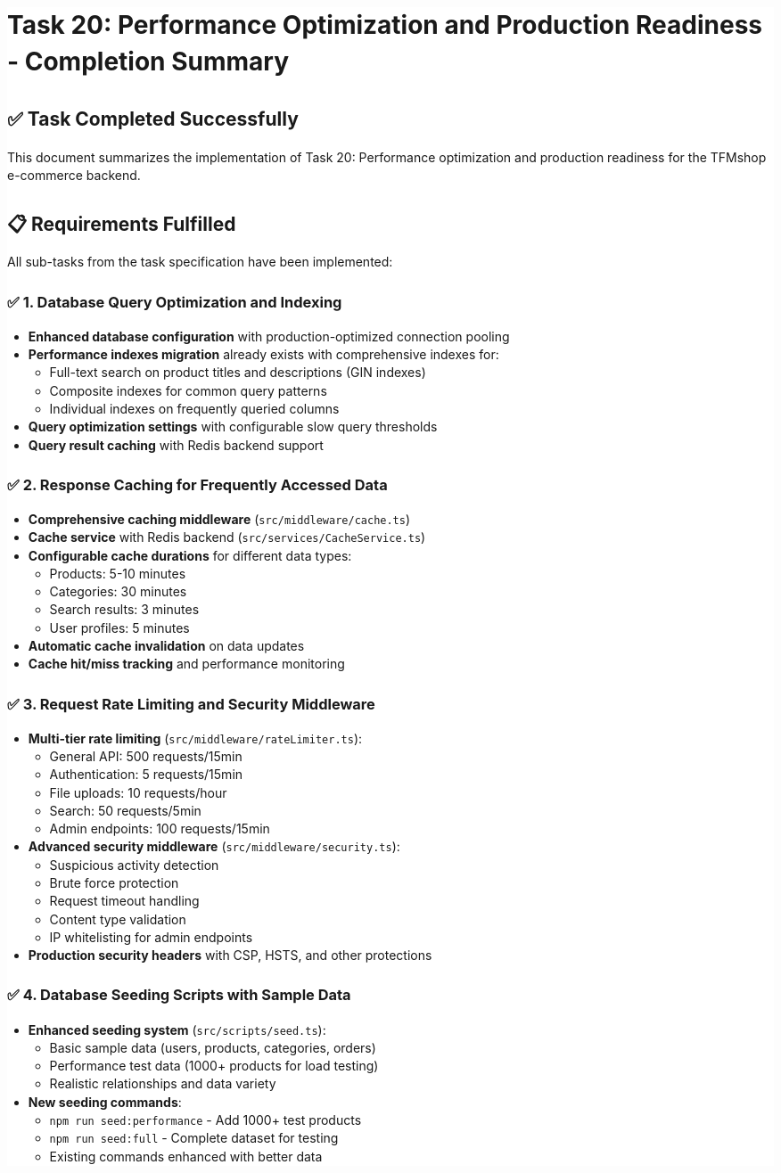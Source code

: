# Task 20: Performance Optimization and Production Readiness - Completion Summary

## ✅ Task Completed Successfully

This document summarizes the implementation of Task 20: Performance optimization and production readiness for the TFMshop e-commerce backend.

## 📋 Requirements Fulfilled

All sub-tasks from the task specification have been implemented:

### ✅ 1. Database Query Optimization and Indexing
- **Enhanced database configuration** with production-optimized connection pooling
- **Performance indexes migration** already exists with comprehensive indexes for:
  - Full-text search on product titles and descriptions (GIN indexes)
  - Composite indexes for common query patterns
  - Individual indexes on frequently queried columns
- **Query optimization settings** with configurable slow query thresholds
- **Query result caching** with Redis backend support

### ✅ 2. Response Caching for Frequently Accessed Data
- **Comprehensive caching middleware** (`src/middleware/cache.ts`)
- **Cache service** with Redis backend (`src/services/CacheService.ts`)
- **Configurable cache durations** for different data types:
  - Products: 5-10 minutes
  - Categories: 30 minutes
  - Search results: 3 minutes
  - User profiles: 5 minutes
- **Automatic cache invalidation** on data updates
- **Cache hit/miss tracking** and performance monitoring

### ✅ 3. Request Rate Limiting and Security Middleware
- **Multi-tier rate limiting** (`src/middleware/rateLimiter.ts`):
  - General API: 500 requests/15min
  - Authentication: 5 requests/15min
  - File uploads: 10 requests/hour
  - Search: 50 requests/5min
  - Admin endpoints: 100 requests/15min
- **Advanced security middleware** (`src/middleware/security.ts`):
  - Suspicious activity detection
  - Brute force protection
  - Request timeout handling
  - Content type validation
  - IP whitelisting for admin endpoints
- **Production security headers** with CSP, HSTS, and other protections

### ✅ 4. Database Seeding Scripts with Sample Data
- **Enhanced seeding system** (`src/scripts/seed.ts`):
  - Basic sample data (users, products, categories, orders)
  - Performance test data (1000+ products for load testing)
  - Realistic relationships and data variety
- **New seeding commands**:
  - `npm run seed:performance` - Add 1000+ test products
  - `npm run seed:full` - Complete dataset for testing
  - Existing commands enhanced with better data
